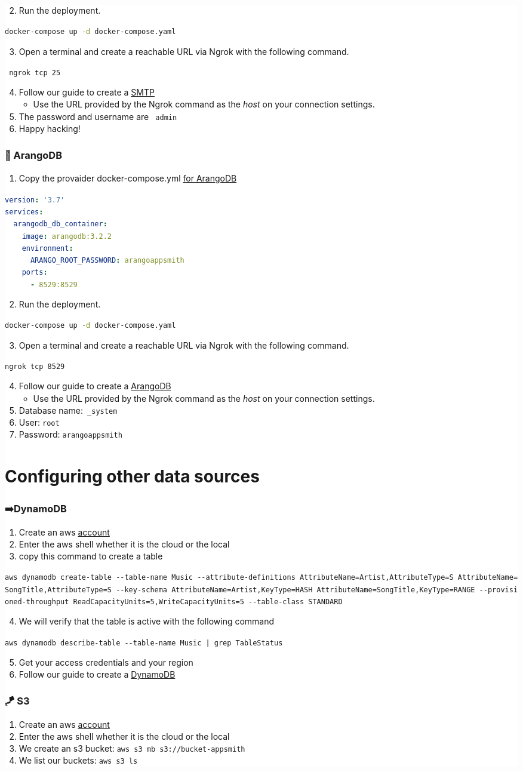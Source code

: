 2. Run the deployment.
```bash
docker-compose up -d docker-compose.yaml
```
3.  Open a terminal and create a reachable URL via Ngrok with the following command.
```bash
 ngrok tcp 25 
```
4. Follow our guide to create a [SMTP](https://docs.appsmith.com/reference/datasources/using-smtp)
    - Use the URL provided by the Ngrok command as the *host* on your connection settings.
5. The password and username are ` admin`
6. Happy hacking!

### 🥑 ArangoDB
1. Copy the provaider docker-compose.yml [for ArangoDB](/ArangoDB/docker-compose.yaml)
```yaml
version: '3.7'
services:
  arangodb_db_container:
    image: arangodb:3.2.2
    environment:
      ARANGO_ROOT_PASSWORD: arangoappsmith
    ports:
      - 8529:8529
```
2. Run the deployment.
```bash
docker-compose up -d docker-compose.yaml 
```
3. Open a terminal and create a reachable URL via Ngrok with the following command.
 ```bash
ngrok tcp 8529
```
4. Follow our guide to create a [ArangoDB](https://docs.appsmith.com/reference/datasources/querying-arango-db)
   - Use the URL provided by the Ngrok command as the *host* on your connection settings.
5. Database name:` _system`
6. User: `root`
7. Password: `arangoappsmith `
# Configuring other data sources 

### ➡️DynamoDB

1. Create an aws [account](https://portal.aws.amazon.com/billing/signup#/start/email)
2. Enter the aws shell whether it is the cloud or the local
3. copy this command to create a table
```console
aws dynamodb create-table --table-name Music --attribute-definitions AttributeName=Artist,AttributeType=S AttributeName=SongTitle,AttributeType=S --key-schema AttributeName=Artist,KeyType=HASH AttributeName=SongTitle,KeyType=RANGE --provisioned-throughput ReadCapacityUnits=5,WriteCapacityUnits=5 --table-class STANDARD
```
4. We will verify that the table is active with the following command
```console 
aws dynamodb describe-table --table-name Music | grep TableStatus
```
5. Get your access credentials and your region
6. Follow our guide to create a [DynamoDB](https://docs.appsmith.com/reference/datasources/querying-dynamodb)
### 🪁 S3
1. Create an aws [account](https://portal.aws.amazon.com/billing/signup#/start/email)
2. Enter the aws shell whether it is the cloud or the local
3. We create an s3 bucket: `aws s3 mb s3://bucket-appsmith `
4. We list our buckets: `aws s3 ls `